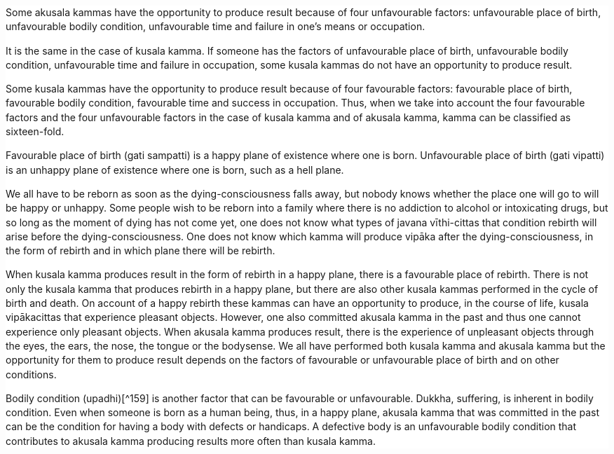 Some akusala kammas have the opportunity to produce
result because of four unfavourable factors: unfavourable place of
birth, unfavourable bodily condition, unfavourable time and failure in
one’s means or occupation.

It is the same in the case of kusala kamma. If someone
has the factors of unfavourable place of birth, unfavourable bodily
condition, unfavourable time and failure in occupation, some kusala
kammas do not have an opportunity to produce result.

Some kusala kammas have the opportunity to produce
result because of four favourable factors: favourable place of birth,
favourable bodily condition, favourable time and success in occupation.
Thus, when we take into account the four favourable factors and the four
unfavourable factors in the case of kusala kamma and of akusala kamma,
kamma can be classified as sixteen-fold. 

Favourable place of birth (gati sampatti) is a happy
plane of existence where one is born. Unfavourable place of birth (gati
vipatti) is an unhappy plane of existence where one is born, such as a
hell plane.

We all have to be reborn as soon as the
dying-consciousness falls away, but nobody knows whether the place one
will go to will be happy or unhappy. Some people wish to be reborn into
a family where there is no addiction to alcohol or intoxicating drugs,
but so long as the moment of dying has not come yet, one does not know
what types of javana vīthi-cittas that condition rebirth will arise
before the dying-consciousness. One does not know which kamma will
produce vipāka after the dying-consciousness, in the form of rebirth and
in which plane there will be rebirth.

When kusala kamma produces result in the form of rebirth
in a happy plane, there is a favourable place of rebirth. There is not
only the kusala kamma that produces rebirth in a happy plane, but there
are also other kusala kammas performed in the cycle of birth and death.
On account of a happy rebirth these kammas can have an opportunity to
produce, in the course of life, kusala vipākacittas that experience
pleasant objects. However, one also committed akusala kamma in the past
and thus one cannot experience only pleasant objects. When akusala kamma
produces result, there is the experience of unpleasant objects through
the eyes, the ears, the nose, the tongue or the bodysense. We all have
performed both kusala kamma and akusala kamma but the opportunity for
them to produce result depends on the factors of favourable or
unfavourable place of birth and on other conditions.

Bodily condition (upadhi)[^159] is another
factor that can be favourable or unfavourable. Dukkha, suffering, is
inherent in bodily condition. Even when someone is born as a human
being, thus, in a happy plane, akusala kamma that was committed in the
past can be the condition for having a body with defects or handicaps. A
defective body is an unfavourable bodily condition that contributes to
akusala kamma producing results more often than kusala kamma. 
